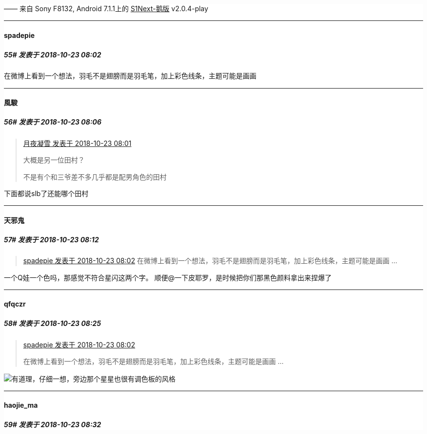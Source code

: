 —— 来自 Sony F8132, Android 7.1.1上的 [S1Next-鹅版](https://github.com/ykrank/S1-Next/releases) v2.0.4-play


-----

####  spadepie  
##### 55#       发表于 2018-10-23 08:02


在微博上看到一个想法，羽毛不是翅膀而是羽毛笔，加上彩色线条，主题可能是画画


-----

####  風駿  
##### 56#       发表于 2018-10-23 08:06


<blockquote><a href="httphttps://bbs.saraba1st.com/2b/forum.php?mod=redirect&amp;goto=findpost&amp;pid=41350272&amp;ptid=1785119" target="_blank">月夜凝雪 发表于 2018-10-23 08:01</a>

大概是另一位田村？

不是有个和三爷差不多几乎都是配男角色的田村</blockquote>
下面都说slb了还能哪个田村


-----

####  天邪鬼  
##### 57#       发表于 2018-10-23 08:12


<blockquote><a href="httphttps://bbs.saraba1st.com/2b/forum.php?mod=redirect&amp;goto=findpost&amp;pid=41350276&amp;ptid=1785119" target="_blank">spadepie 发表于 2018-10-23 08:02</a>
在微博上看到一个想法，羽毛不是翅膀而是羽毛笔，加上彩色线条，主题可能是画画 ...</blockquote>
一个Q娃一个色吗，那感觉不符合星闪这两个字。
顺便@一下皮耶罗，是时候把你们那黑色颜料拿出来捏爆了


-----

####  qfqczr  
##### 58#       发表于 2018-10-23 08:25


<blockquote><a href="httphttps://bbs.saraba1st.com/2b/forum.php?mod=redirect&amp;goto=findpost&amp;pid=41350276&amp;ptid=1785119" target="_blank">spadepie 发表于 2018-10-23 08:02</a>

在微博上看到一个想法，羽毛不是翅膀而是羽毛笔，加上彩色线条，主题可能是画画 ...</blockquote>
<img src="https://static.saraba1st.com/image/smiley/face2017/069.png" referrerpolicy="no-referrer">有道理，仔细一想，旁边那个星星也很有调色板的风格


-----

####  haojie_ma  
##### 59#       发表于 2018-10-23 08:32
